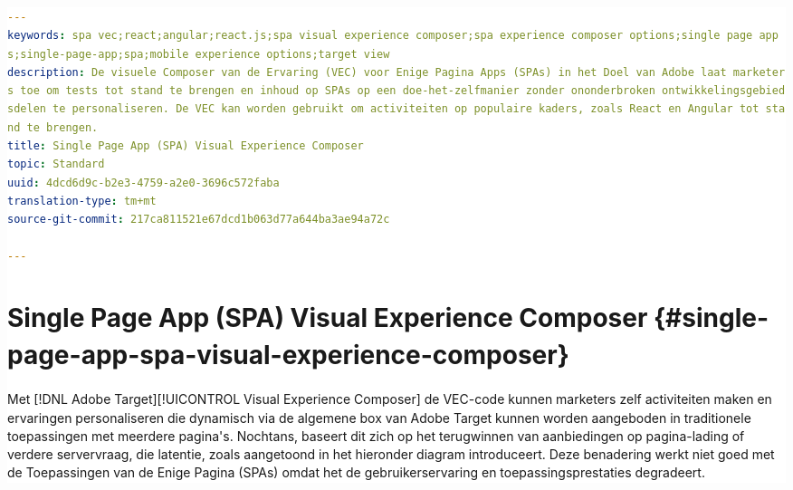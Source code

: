 ```yaml
---
keywords: spa vec;react;angular;react.js;spa visual experience composer;spa experience composer options;single page apps;single-page-app;spa;mobile experience options;target view
description: De visuele Composer van de Ervaring (VEC) voor Enige Pagina Apps (SPAs) in het Doel van Adobe laat marketers toe om tests tot stand te brengen en inhoud op SPAs op een doe-het-zelfmanier zonder ononderbroken ontwikkelingsgebiedsdelen te personaliseren. De VEC kan worden gebruikt om activiteiten op populaire kaders, zoals React en Angular tot stand te brengen.
title: Single Page App (SPA) Visual Experience Composer
topic: Standard
uuid: 4dcd6d9c-b2e3-4759-a2e0-3696c572faba
translation-type: tm+mt
source-git-commit: 217ca811521e67dcd1b063d77a644ba3ae94a72c

---
```



# Single Page App (SPA) Visual Experience Composer {#single-page-app-spa-visual-experience-composer}

Met [!DNL Adobe Target][!UICONTROL Visual Experience Composer] de VEC-code kunnen marketers zelf activiteiten maken en ervaringen personaliseren die dynamisch via de algemene box van Adobe Target kunnen worden aangeboden in traditionele toepassingen met meerdere pagina&#39;s. Nochtans, baseert dit zich op het terugwinnen van aanbiedingen op pagina-lading of verdere servervraag, die latentie, zoals aangetoond in het hieronder diagram introduceert. Deze benadering werkt niet goed met de Toepassingen van de Enige Pagina (SPAs) omdat het de gebruikerservaring en toepassingsprestaties degradeert.
